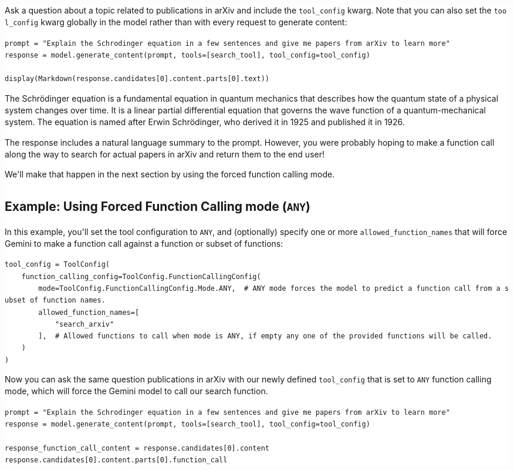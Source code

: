 Ask a question about a topic related to publications in arXiv and include the `tool_config` kwarg. Note that you can also set the `tool_config` kwarg globally in the model rather than with every request to generate content:


```
prompt = "Explain the Schrodinger equation in a few sentences and give me papers from arXiv to learn more"
response = model.generate_content(prompt, tools=[search_tool], tool_config=tool_config)

display(Markdown(response.candidates[0].content.parts[0].text))
```


The Schrödinger equation is a fundamental equation in quantum mechanics that describes how the quantum state of a physical system changes over time. It is a linear partial differential equation that governs the wave function of a quantum-mechanical system. The equation is named after Erwin Schrödinger, who derived it in 1925 and published it in 1926.




The response includes a natural language summary to the prompt. However, you were probably hoping to make a function call along the way to search for actual papers in arXiv and return them to the end user!

We'll make that happen in the next section by using the forced function calling mode.

## Example: Using Forced Function Calling mode (`ANY`)

In this example, you'll set the tool configuration to `ANY`, and (optionally) specify one or more `allowed_function_names` that will force Gemini to make a function call against a function or subset of functions:


```
tool_config = ToolConfig(
    function_calling_config=ToolConfig.FunctionCallingConfig(
        mode=ToolConfig.FunctionCallingConfig.Mode.ANY,  # ANY mode forces the model to predict a function call from a subset of function names.
        allowed_function_names=[
            "search_arxiv"
        ],  # Allowed functions to call when mode is ANY, if empty any one of the provided functions will be called.
    )
)
```

Now you can ask the same question publications in arXiv with our newly defined `tool_config` that is set to `ANY` function calling mode, which will force the Gemini model to call our search function.


```
prompt = "Explain the Schrodinger equation in a few sentences and give me papers from arXiv to learn more"
response = model.generate_content(prompt, tools=[search_tool], tool_config=tool_config)

response_function_call_content = response.candidates[0].content
response.candidates[0].content.parts[0].function_call
```
